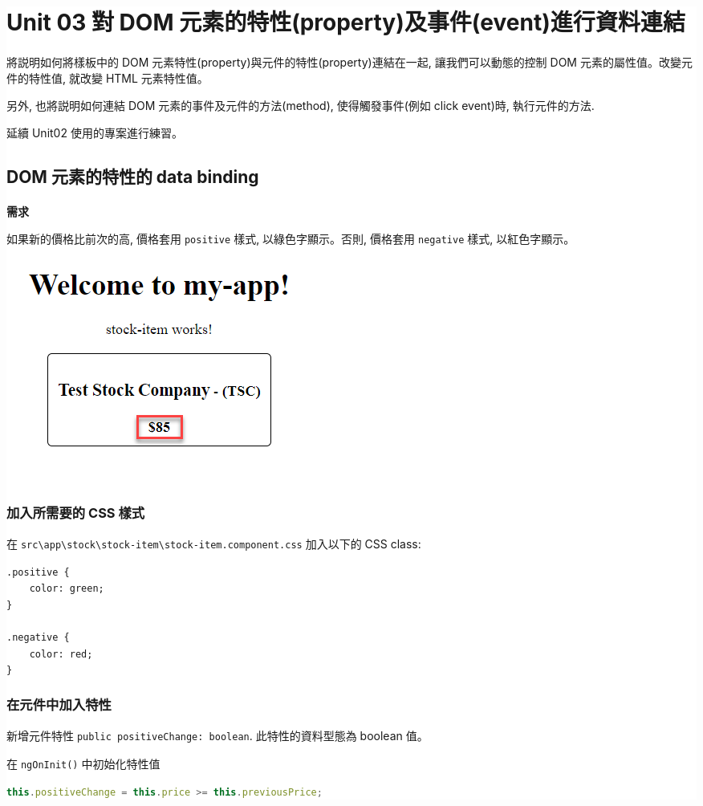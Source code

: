 # Unit 03 對 DOM 元素的特性(property)及事件(event)進行資料連結

將説明如何將樣板中的 DOM 元素特性(property)與元件的特性(property)連結在一起, 讓我們可以動態的控制 DOM 元素的屬性值。改變元件的特性值, 就改變 HTML 元素特性值。

另外, 也將説明如何連結 DOM 元素的事件及元件的方法(method), 使得觸發事件(例如 click event)時, 執行元件的方法.

延續 Unit02 使用的專案進行練習。


## DOM 元素的特性的 data binding

**需求**

如果新的價格比前次的高, 價格套用 `positive` 樣式, 以綠色字顯示。否則, 價格套用 `negative` 樣式, 以紅色字顯示。

![](img/u03-i01.png)                 

### 加入所需要的 CSS 樣式

在 `src\app\stock\stock-item\stock-item.component.css` 加入以下的 CSS class:

```
.positive {
    color: green;
}

.negative {
    color: red;
}
```

### 在元件中加入特性

新增元件特性 `public positiveChange: boolean`. 
此特性的資料型態為 boolean 值。


在 `ngOnInit()` 中初始化特性值
```js
this.positiveChange = this.price >= this.previousPrice;
```
